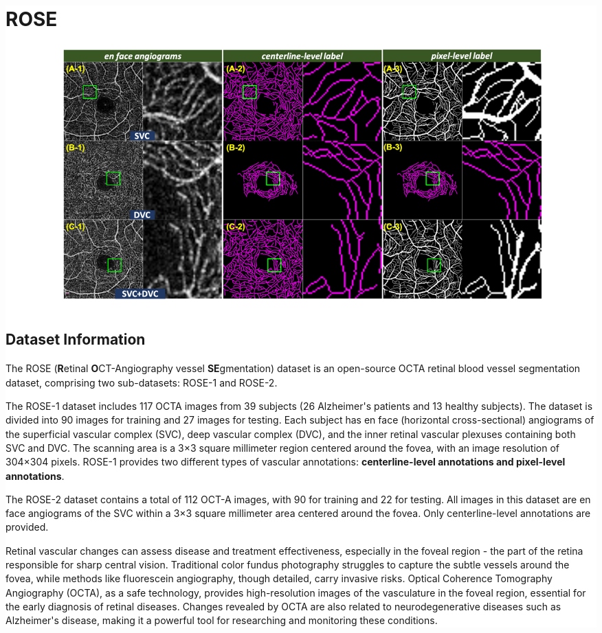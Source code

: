 # ROSE

<div align="center">
    <a href="https://github.com/openmedlab/"><img width="700px" height="auto" src="appendix/ROSE_0.png"></a>
</div>
<p style="text-align:center;font-size:10px;"><em></em></p>

## Dataset Information

The ROSE (**R**etinal **O**CT-Angiography vessel **SE**gmentation) dataset is an open-source OCTA retinal blood vessel segmentation dataset, comprising two sub-datasets: ROSE-1 and ROSE-2.

The ROSE-1 dataset includes 117 OCTA images from 39 subjects (26 Alzheimer's patients and 13 healthy subjects). The dataset is divided into 90 images for training and 27 images for testing. Each subject has en face (horizontal cross-sectional) angiograms of the superficial vascular complex (SVC), deep vascular complex (DVC), and the inner retinal vascular plexuses containing both SVC and DVC. The scanning area is a 3×3 square millimeter region centered around the fovea, with an image resolution of 304×304 pixels. ROSE-1 provides two different types of vascular annotations: **centerline-level annotations and pixel-level annotations**.

The ROSE-2 dataset contains a total of 112 OCT-A images, with 90 for training and 22 for testing. All images in this dataset are en face angiograms of the SVC within a 3×3 square millimeter area centered around the fovea. Only centerline-level annotations are provided.

Retinal vascular changes can assess disease and treatment effectiveness, especially in the foveal region - the part of the retina responsible for sharp central vision. Traditional color fundus photography struggles to capture the subtle vessels around the fovea, while methods like fluorescein angiography, though detailed, carry invasive risks. Optical Coherence Tomography Angiography (OCTA), as a safe technology, provides high-resolution images of the vasculature in the foveal region, essential for the early diagnosis of retinal diseases. Changes revealed by OCTA are also related to neurodegenerative diseases such as Alzheimer's disease, making it a powerful tool for researching and monitoring these conditions.
